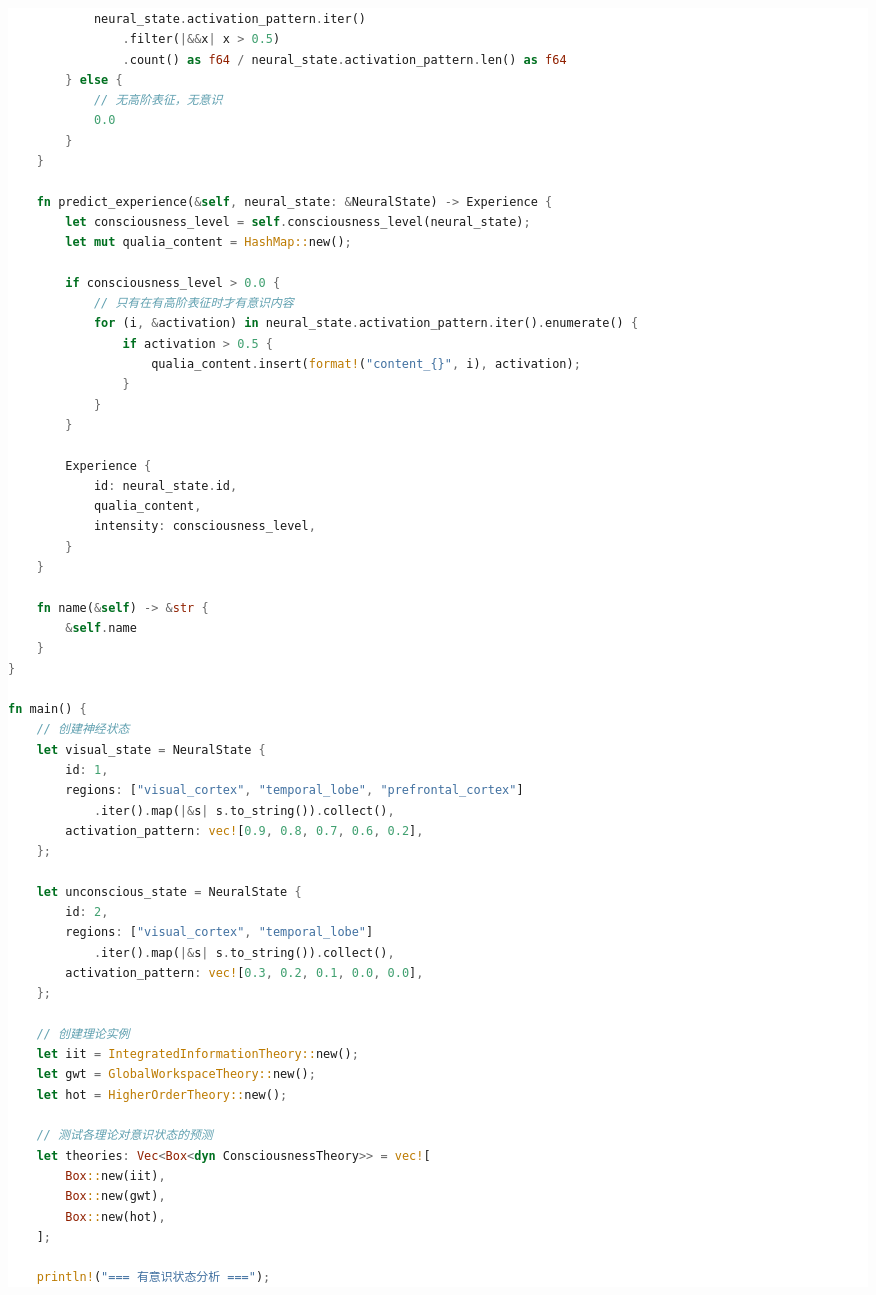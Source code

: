 ```rust
            neural_state.activation_pattern.iter()
                .filter(|&&x| x > 0.5)
                .count() as f64 / neural_state.activation_pattern.len() as f64
        } else {
            // 无高阶表征，无意识
            0.0
        }
    }
    
    fn predict_experience(&self, neural_state: &NeuralState) -> Experience {
        let consciousness_level = self.consciousness_level(neural_state);
        let mut qualia_content = HashMap::new();
        
        if consciousness_level > 0.0 {
            // 只有在有高阶表征时才有意识内容
            for (i, &activation) in neural_state.activation_pattern.iter().enumerate() {
                if activation > 0.5 {
                    qualia_content.insert(format!("content_{}", i), activation);
                }
            }
        }
        
        Experience {
            id: neural_state.id,
            qualia_content,
            intensity: consciousness_level,
        }
    }
    
    fn name(&self) -> &str {
        &self.name
    }
}

fn main() {
    // 创建神经状态
    let visual_state = NeuralState {
        id: 1,
        regions: ["visual_cortex", "temporal_lobe", "prefrontal_cortex"]
            .iter().map(|&s| s.to_string()).collect(),
        activation_pattern: vec![0.9, 0.8, 0.7, 0.6, 0.2],
    };
    
    let unconscious_state = NeuralState {
        id: 2,
        regions: ["visual_cortex", "temporal_lobe"]
            .iter().map(|&s| s.to_string()).collect(),
        activation_pattern: vec![0.3, 0.2, 0.1, 0.0, 0.0],
    };
    
    // 创建理论实例
    let iit = IntegratedInformationTheory::new();
    let gwt = GlobalWorkspaceTheory::new();
    let hot = HigherOrderTheory::new();
    
    // 测试各理论对意识状态的预测
    let theories: Vec<Box<dyn ConsciousnessTheory>> = vec![
        Box::new(iit),
        Box::new(gwt),
        Box::new(hot),
    ];
    
    println!("=== 有意识状态分析 ===");
```